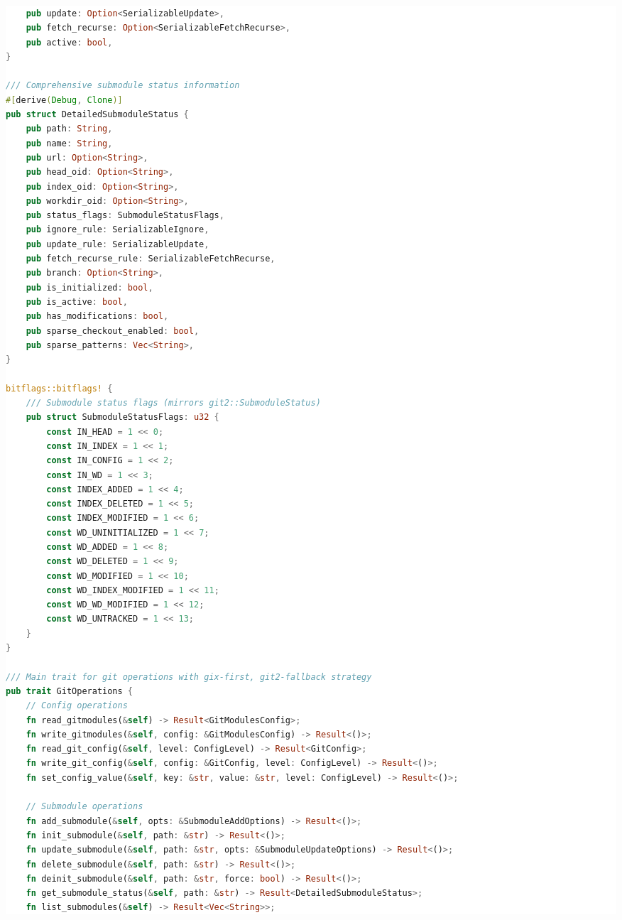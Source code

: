```rust
    pub update: Option<SerializableUpdate>,
    pub fetch_recurse: Option<SerializableFetchRecurse>,
    pub active: bool,
}

/// Comprehensive submodule status information
#[derive(Debug, Clone)]
pub struct DetailedSubmoduleStatus {
    pub path: String,
    pub name: String,
    pub url: Option<String>,
    pub head_oid: Option<String>,
    pub index_oid: Option<String>,
    pub workdir_oid: Option<String>,
    pub status_flags: SubmoduleStatusFlags,
    pub ignore_rule: SerializableIgnore,
    pub update_rule: SerializableUpdate,
    pub fetch_recurse_rule: SerializableFetchRecurse,
    pub branch: Option<String>,
    pub is_initialized: bool,
    pub is_active: bool,
    pub has_modifications: bool,
    pub sparse_checkout_enabled: bool,
    pub sparse_patterns: Vec<String>,
}

bitflags::bitflags! {
    /// Submodule status flags (mirrors git2::SubmoduleStatus)
    pub struct SubmoduleStatusFlags: u32 {
        const IN_HEAD = 1 << 0;
        const IN_INDEX = 1 << 1;
        const IN_CONFIG = 1 << 2;
        const IN_WD = 1 << 3;
        const INDEX_ADDED = 1 << 4;
        const INDEX_DELETED = 1 << 5;
        const INDEX_MODIFIED = 1 << 6;
        const WD_UNINITIALIZED = 1 << 7;
        const WD_ADDED = 1 << 8;
        const WD_DELETED = 1 << 9;
        const WD_MODIFIED = 1 << 10;
        const WD_INDEX_MODIFIED = 1 << 11;
        const WD_WD_MODIFIED = 1 << 12;
        const WD_UNTRACKED = 1 << 13;
    }
}

/// Main trait for git operations with gix-first, git2-fallback strategy
pub trait GitOperations {
    // Config operations
    fn read_gitmodules(&self) -> Result<GitModulesConfig>;
    fn write_gitmodules(&self, config: &GitModulesConfig) -> Result<()>;
    fn read_git_config(&self, level: ConfigLevel) -> Result<GitConfig>;
    fn write_git_config(&self, config: &GitConfig, level: ConfigLevel) -> Result<()>;
    fn set_config_value(&self, key: &str, value: &str, level: ConfigLevel) -> Result<()>;

    // Submodule operations
    fn add_submodule(&self, opts: &SubmoduleAddOptions) -> Result<()>;
    fn init_submodule(&self, path: &str) -> Result<()>;
    fn update_submodule(&self, path: &str, opts: &SubmoduleUpdateOptions) -> Result<()>;
    fn delete_submodule(&self, path: &str) -> Result<()>;
    fn deinit_submodule(&self, path: &str, force: bool) -> Result<()>;
    fn get_submodule_status(&self, path: &str) -> Result<DetailedSubmoduleStatus>;
    fn list_submodules(&self) -> Result<Vec<String>>;
```